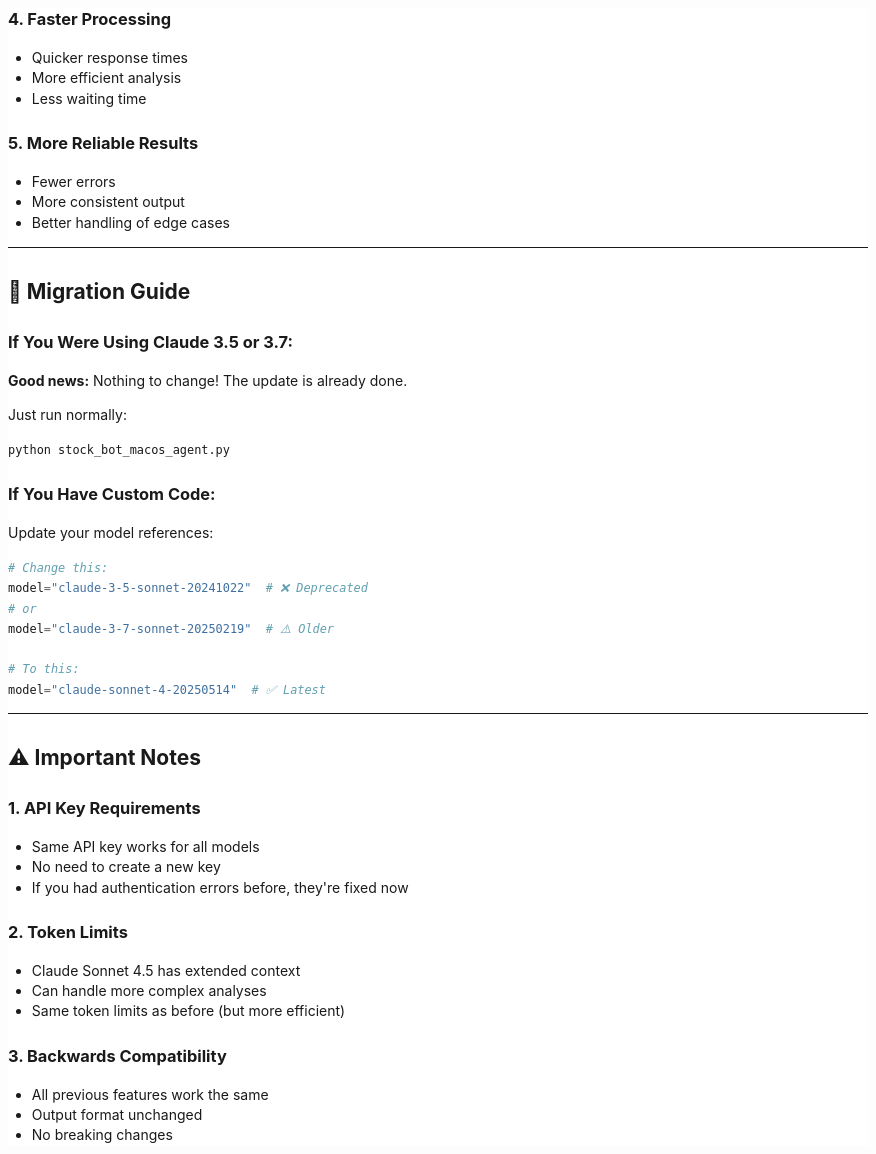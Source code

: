 ### 4. Faster Processing
- Quicker response times
- More efficient analysis
- Less waiting time

### 5. More Reliable Results
- Fewer errors
- More consistent output
- Better handling of edge cases

---

## 🔄 Migration Guide

### If You Were Using Claude 3.5 or 3.7:

**Good news:** Nothing to change! The update is already done.

Just run normally:
```bash
python stock_bot_macos_agent.py
```

### If You Have Custom Code:

Update your model references:
```python
# Change this:
model="claude-3-5-sonnet-20241022"  # ❌ Deprecated
# or
model="claude-3-7-sonnet-20250219"  # ⚠️ Older

# To this:
model="claude-sonnet-4-20250514"  # ✅ Latest
```

---

## ⚠️ Important Notes

### 1. API Key Requirements
- Same API key works for all models
- No need to create a new key
- If you had authentication errors before, they're fixed now

### 2. Token Limits
- Claude Sonnet 4.5 has extended context
- Can handle more complex analyses
- Same token limits as before (but more efficient)

### 3. Backwards Compatibility
- All previous features work the same
- Output format unchanged
- No breaking changes
